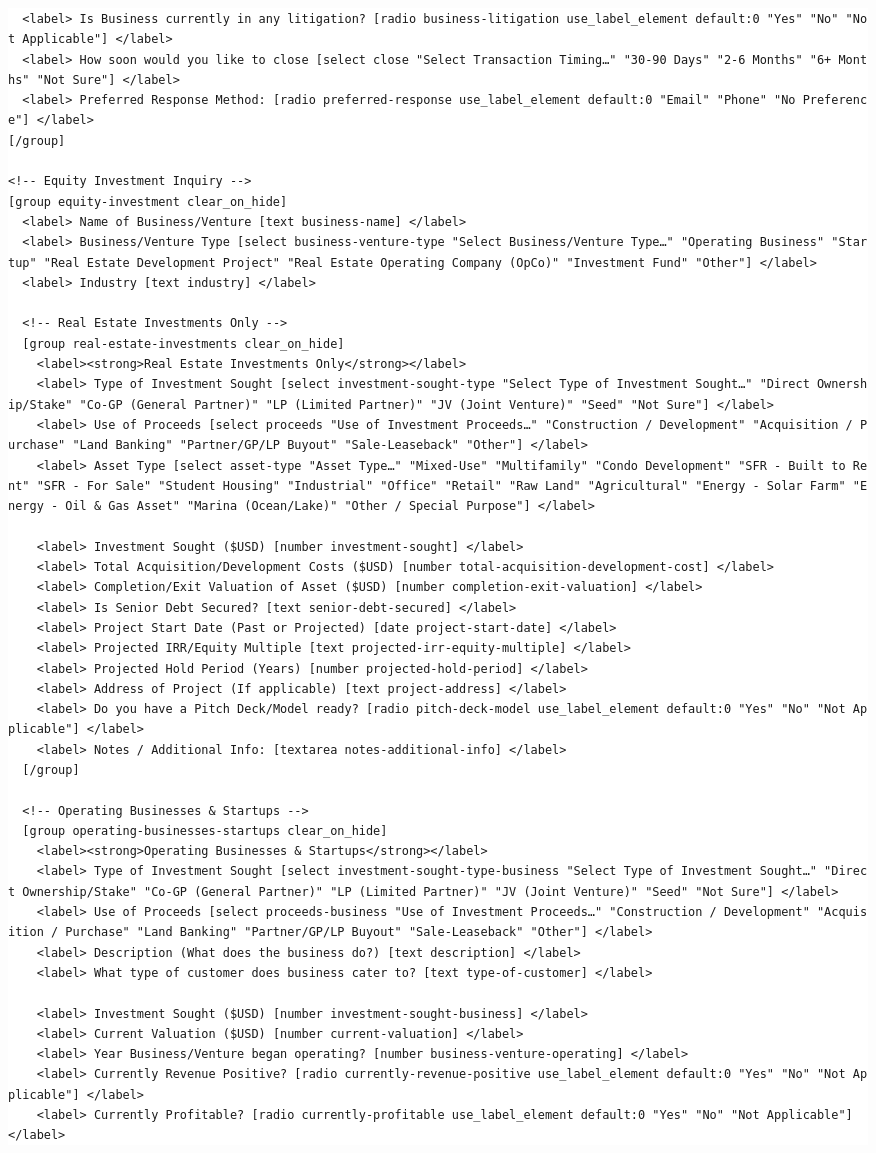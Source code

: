 ```
  <label> Is Business currently in any litigation? [radio business-litigation use_label_element default:0 "Yes" "No" "Not Applicable"] </label>
  <label> How soon would you like to close [select close "Select Transaction Timing…" "30-90 Days" "2-6 Months" "6+ Months" "Not Sure"] </label>
  <label> Preferred Response Method: [radio preferred-response use_label_element default:0 "Email" "Phone" "No Preference"] </label>
[/group]

<!-- Equity Investment Inquiry -->
[group equity-investment clear_on_hide]
  <label> Name of Business/Venture [text business-name] </label>
  <label> Business/Venture Type [select business-venture-type "Select Business/Venture Type…" "Operating Business" "Startup" "Real Estate Development Project" "Real Estate Operating Company (OpCo)" "Investment Fund" "Other"] </label>
  <label> Industry [text industry] </label>

  <!-- Real Estate Investments Only -->
  [group real-estate-investments clear_on_hide]
    <label><strong>Real Estate Investments Only</strong></label>
    <label> Type of Investment Sought [select investment-sought-type "Select Type of Investment Sought…" "Direct Ownership/Stake" "Co-GP (General Partner)" "LP (Limited Partner)" "JV (Joint Venture)" "Seed" "Not Sure"] </label>
    <label> Use of Proceeds [select proceeds "Use of Investment Proceeds…" "Construction / Development" "Acquisition / Purchase" "Land Banking" "Partner/GP/LP Buyout" "Sale-Leaseback" "Other"] </label>
    <label> Asset Type [select asset-type "Asset Type…" "Mixed-Use" "Multifamily" "Condo Development" "SFR - Built to Rent" "SFR - For Sale" "Student Housing" "Industrial" "Office" "Retail" "Raw Land" "Agricultural" "Energy - Solar Farm" "Energy - Oil & Gas Asset" "Marina (Ocean/Lake)" "Other / Special Purpose"] </label>

    <label> Investment Sought ($USD) [number investment-sought] </label>
    <label> Total Acquisition/Development Costs ($USD) [number total-acquisition-development-cost] </label>
    <label> Completion/Exit Valuation of Asset ($USD) [number completion-exit-valuation] </label>
    <label> Is Senior Debt Secured? [text senior-debt-secured] </label>
    <label> Project Start Date (Past or Projected) [date project-start-date] </label>
    <label> Projected IRR/Equity Multiple [text projected-irr-equity-multiple] </label>
    <label> Projected Hold Period (Years) [number projected-hold-period] </label>
    <label> Address of Project (If applicable) [text project-address] </label>
    <label> Do you have a Pitch Deck/Model ready? [radio pitch-deck-model use_label_element default:0 "Yes" "No" "Not Applicable"] </label>
    <label> Notes / Additional Info: [textarea notes-additional-info] </label>
  [/group]

  <!-- Operating Businesses & Startups -->
  [group operating-businesses-startups clear_on_hide]
    <label><strong>Operating Businesses & Startups</strong></label>
    <label> Type of Investment Sought [select investment-sought-type-business "Select Type of Investment Sought…" "Direct Ownership/Stake" "Co-GP (General Partner)" "LP (Limited Partner)" "JV (Joint Venture)" "Seed" "Not Sure"] </label>
    <label> Use of Proceeds [select proceeds-business "Use of Investment Proceeds…" "Construction / Development" "Acquisition / Purchase" "Land Banking" "Partner/GP/LP Buyout" "Sale-Leaseback" "Other"] </label>
    <label> Description (What does the business do?) [text description] </label>
    <label> What type of customer does business cater to? [text type-of-customer] </label>

    <label> Investment Sought ($USD) [number investment-sought-business] </label>
    <label> Current Valuation ($USD) [number current-valuation] </label>
    <label> Year Business/Venture began operating? [number business-venture-operating] </label>
    <label> Currently Revenue Positive? [radio currently-revenue-positive use_label_element default:0 "Yes" "No" "Not Applicable"] </label>
    <label> Currently Profitable? [radio currently-profitable use_label_element default:0 "Yes" "No" "Not Applicable"] </label>
```